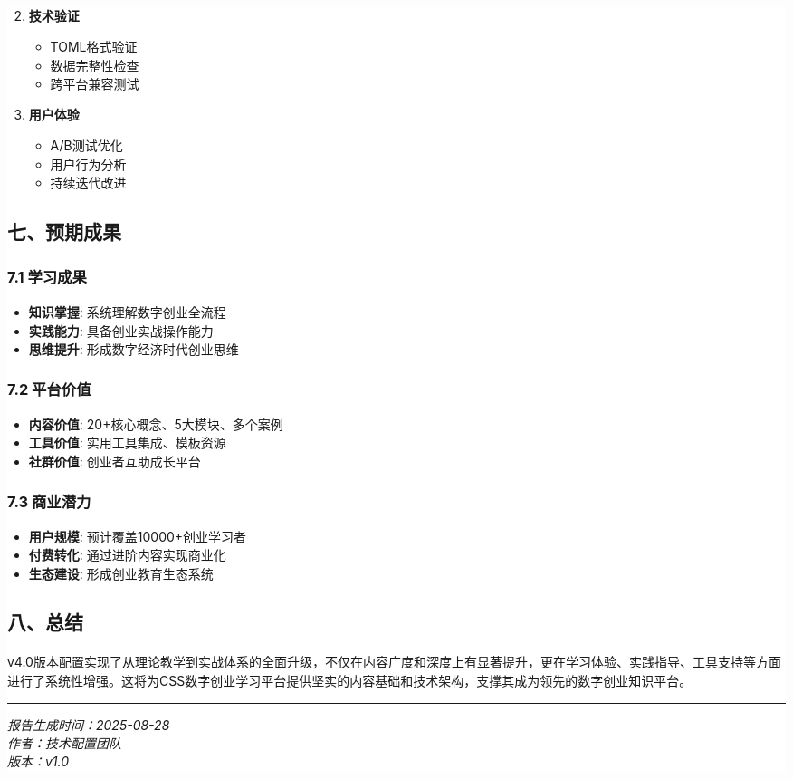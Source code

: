 2. **技术验证**
   - TOML格式验证
   - 数据完整性检查
   - 跨平台兼容测试

3. **用户体验**
   - A/B测试优化
   - 用户行为分析
   - 持续迭代改进

## 七、预期成果

### 7.1 学习成果
- **知识掌握**: 系统理解数字创业全流程
- **实践能力**: 具备创业实战操作能力
- **思维提升**: 形成数字经济时代创业思维

### 7.2 平台价值
- **内容价值**: 20+核心概念、5大模块、多个案例
- **工具价值**: 实用工具集成、模板资源
- **社群价值**: 创业者互助成长平台

### 7.3 商业潜力
- **用户规模**: 预计覆盖10000+创业学习者
- **付费转化**: 通过进阶内容实现商业化
- **生态建设**: 形成创业教育生态系统

## 八、总结

v4.0版本配置实现了从理论教学到实战体系的全面升级，不仅在内容广度和深度上有显著提升，更在学习体验、实践指导、工具支持等方面进行了系统性增强。这将为CSS数字创业学习平台提供坚实的内容基础和技术架构，支撑其成为领先的数字创业知识平台。

---
*报告生成时间：2025-08-28*  
*作者：技术配置团队*  
*版本：v1.0*